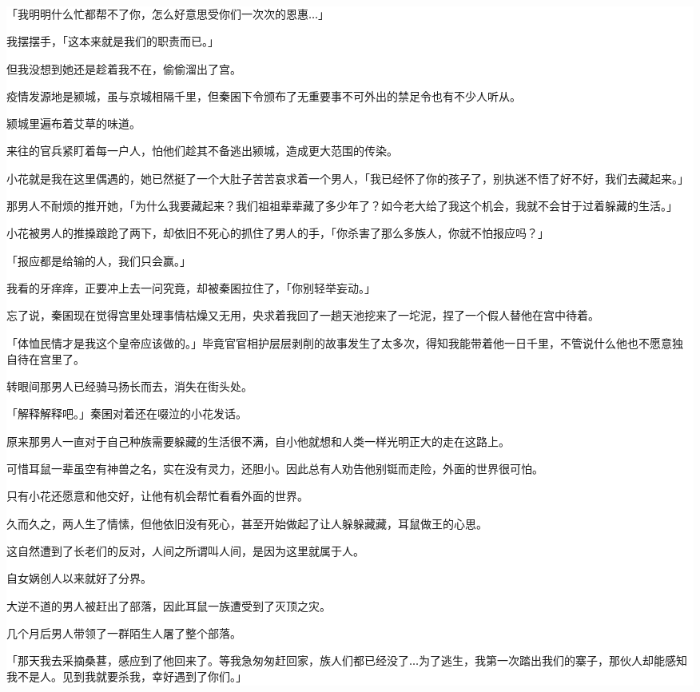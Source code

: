 
「我明明什么忙都帮不了你，怎么好意思受你们一次次的恩惠...」


我摆摆手，「这本来就是我们的职责而已。」


但我没想到她还是趁着我不在，偷偷溜出了宫。


疫情发源地是颍城，虽与京城相隔千里，但秦囷下令颁布了无重要事不可外出的禁足令也有不少人听从。


颍城里遍布着艾草的味道。


来往的官兵紧盯着每一户人，怕他们趁其不备逃出颍城，造成更大范围的传染。


小花就是我在这里偶遇的，她已然挺了一个大肚子苦苦哀求着一个男人，「我已经怀了你的孩子了，别执迷不悟了好不好，我们去藏起来。」


那男人不耐烦的推开她，「为什么我要藏起来？我们祖祖辈辈藏了多少年了？如今老大给了我这个机会，我就不会甘于过着躲藏的生活。」


小花被男人的推搡踉跄了两下，却依旧不死心的抓住了男人的手，「你杀害了那么多族人，你就不怕报应吗？」


「报应都是给输的人，我们只会赢。」


我看的牙痒痒，正要冲上去一问究竟，却被秦囷拉住了，「你别轻举妄动。」


忘了说，秦囷现在觉得宫里处理事情枯燥又无用，央求着我回了一趟天池挖来了一坨泥，捏了一个假人替他在宫中待着。


「体恤民情才是我这个皇帝应该做的。」毕竟官官相护层层剥削的故事发生了太多次，得知我能带着他一日千里，不管说什么他也不愿意独自待在宫里了。


转眼间那男人已经骑马扬长而去，消失在街头处。


「解释解释吧。」秦囷对着还在啜泣的小花发话。


原来那男人一直对于自己种族需要躲藏的生活很不满，自小他就想和人类一样光明正大的走在这路上。


可惜耳鼠一辈虽空有神兽之名，实在没有灵力，还胆小。因此总有人劝告他别铤而走险，外面的世界很可怕。


只有小花还愿意和他交好，让他有机会帮忙看看外面的世界。


久而久之，两人生了情愫，但他依旧没有死心，甚至开始做起了让人躲躲藏藏，耳鼠做王的心思。


这自然遭到了长老们的反对，人间之所谓叫人间，是因为这里就属于人。


自女娲创人以来就好了分界。


大逆不道的男人被赶出了部落，因此耳鼠一族遭受到了灭顶之灾。


几个月后男人带领了一群陌生人屠了整个部落。


「那天我去采摘桑葚，感应到了他回来了。等我急匆匆赶回家，族人们都已经没了...为了逃生，我第一次踏出我们的寨子，那伙人却能感知我不是人。见到我就要杀我，幸好遇到了你们。」

